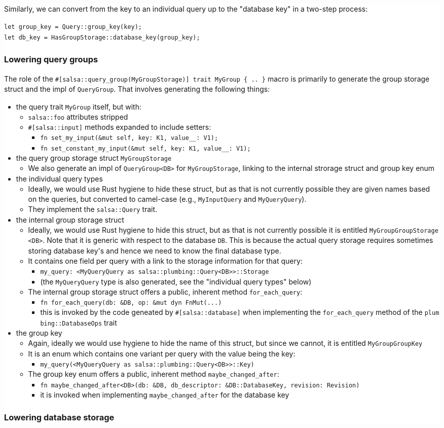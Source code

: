 Similarly, we can convert from the key to an individual query
up to the "database key" in a two-step process:

```rust,ignore
let group_key = Query::group_key(key);
let db_key = HasGroupStorage::database_key(group_key);
```

### Lowering query groups

The role of the `#[salsa::query_group(MyGroupStorage)] trait MyGroup {
.. }` macro is primarily to generate the group storage struct and the
impl of `QueryGroup`.  That involves generating the following things:

- the query trait `MyGroup` itself, but with:
  - `salsa::foo` attributes stripped
  - `#[salsa::input]` methods expanded to include setters:
    - `fn set_my_input(&mut self, key: K1, value__: V1);`
    - `fn set_constant_my_input(&mut self, key: K1, value__: V1);`
- the query group storage struct `MyGroupStorage`
  - We also generate an impl of `QueryGroup<DB>` for `MyGroupStorage`,
    linking to the internal strorage struct and group key enum
- the individual query types
  - Ideally, we would use Rust hygiene to hide these struct, but as
    that is not currently possible they are given names based on the
    queries, but converted to camel-case (e.g., `MyInputQuery` and `MyQueryQuery`).
  - They implement the `salsa::Query` trait.
- the internal group storage struct
  - Ideally, we would use Rust hygiene to hide this struct, but as
    that is not currently possible it is entitled
    `MyGroupGroupStorage<DB>`. Note that it is generic with respect to
    the database `DB`. This is because the actual query storage
    requires sometimes storing database key's and hence we need to
    know the final database type.
  - It contains one field per query with a link to the storage information
    for that query:
    - `my_query: <MyQueryQuery as salsa::plumbing::Query<DB>>::Storage`
    - (the `MyQueryQuery` type is also generated, see the "individual query types" below)
  - The internal group storage struct offers a public, inherent method
    `for_each_query`:
    - `fn for_each_query(db: &DB, op: &mut dyn FnMut(...)`
    - this is invoked by the code geneated by `#[salsa::database]` when implementing the
      `for_each_query` method of the `plumbing::DatabaseOps` trait
- the group key
  - Again, ideally we would use hygiene to hide the name of this struct,
    but since we cannot, it is entitled `MyGroupGroupKey`
  - It is an enum which contains one variant per query with the value being the key:
    - `my_query(<MyQueryQuery as salsa::plumbing::Query<DB>>::Key)`
  - The group key enum offers a public, inherent method `maybe_changed_after`:
    - `fn maybe_changed_after<DB>(db: &DB, db_descriptor: &DB::DatabaseKey, revision: Revision)`
    - it is invoked when implementing `maybe_changed_after` for the database key

### Lowering database storage
